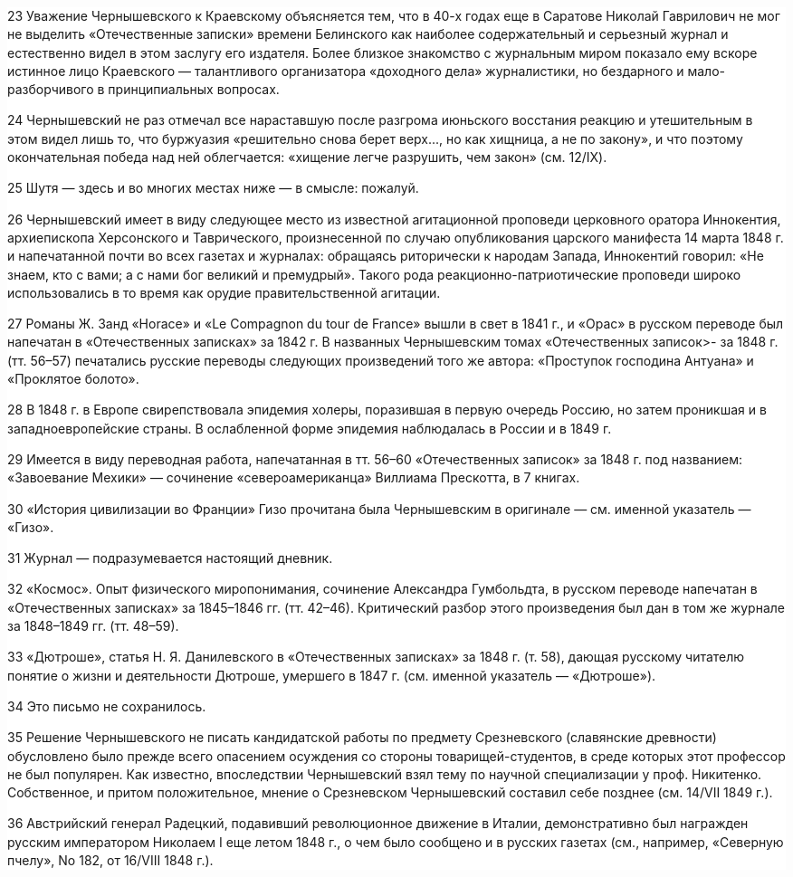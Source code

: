 23 Уважение Чернышевского к Краевскому объясняется тем, что в 40-х годах еще в Саратове Николай Гаврилович не мог не выделить «Отечественные записки» времени Белинского как наиболее содержательный и серьезный журнал и естественно видел в этом заслугу его издателя. Более близкое знакомство с журнальным миром показало ему вскоре истинное лицо Краевского — талантливого организатора «доходного дела» журналистики, но бездарного и мало-разборчивого в принципиальных вопросах.

24 Чернышевский не раз отмечал все нараставшую после разгрома июньского восстания реакцию и утешительным в этом видел лишь то, что буржуазия «решительно снова берет верх..., но как хищница, а не по закону», и что поэтому окончательная победа над ней облегчается: «хищение легче разрушить, чем закон» (см. 12/IX).

25 Шутя — здесь и во многих местах ниже — в смысле: пожалуй.

26 Чернышевский имеет в виду следующее место из известной агитационной проповеди церковного оратора Иннокентия, архиепископа Херсонского и Таврического, произнесенной по случаю опубликования царского манифеста 14 марта 1848 г. и напечатанной почти во всех газетах и журналах: обращаясь риторически к народам Запада, Иннокентий говорил: «Не знаем, кто с вами; а с нами бог великий и премудрый». Такого рода реакционно-патриотические проповеди широко использовались в то время как орудие правительственной агитации.

27 Романы Ж. Занд «Horace» и «Le Compagnon du tour de France» вышли в свет в 1841 г., и «Орас» в русском переводе был напечатан в «Отечественных записках» за 1842 г. В названных Чернышевским томах «Отечественных записок>- за 1848 г. (тт. 56–57) печатались русские переводы следующих произведений того же автора: «Проступок господина Антуана» и «Проклятое болото».

28 В 1848 г. в Европе свирепствовала эпидемия холеры, поразившая в первую очередь Россию, но затем проникшая и в западноевропейские страны. В ослабленной форме эпидемия наблюдалась в России и в 1849 г.

29 Имеется в виду переводная работа, напечатанная в тт. 56–60 «Отечественных записок» за 1848 г. под названием: «Завоевание Мехики» — сочинение «североамериканца» Виллиама Прескотта, в 7 книгах.

30 «История цивилизации во Франции» Гизо прочитана была Чернышевским в оригинале — см. именной указатель — «Гизо».

31 Журнал — подразумевается настоящий дневник.

32 «Космос». Опыт физического миропонимания, сочинение Александра Гумбольдта, в русском переводе напечатан в «Отечественных записках» за 1845–1846 гг. (тт. 42–46). Критический разбор этого произведения был дан в том же журнале за 1848–1849 гг. (тт. 48–59).

33 «Дютроше», статья Н. Я. Данилевского в «Отечественных записках» за 1848 г. (т. 58), дающая русскому читателю понятие о жизни и деятельности Дютроше, умершего в 1847 г. (см. именной указатель — «Дютроше»).

34 Это письмо не сохранилось.

35 Решение Чернышевского не писать кандидатской работы по предмету Срезневского (славянские древности) обусловлено было прежде всего опасением осуждения со стороны товарищей-студентов, в среде которых этот профессор не был популярен. Как известно, впоследствии Чернышевский взял тему по научной специализации у проф. Никитенко. Собственное, и притом положительное, мнение о Срезневском Чернышевский составил себе позднее (см. 14/VII 1849 г.).

36 Австрийский генерал Радецкий, подавивший революционное движение в Италии, демонстративно был награжден русским императором Николаем I еще летом 1848 г., о чем было сообщено и в русских газетах (см., например, «Северную пчелу», No 182, от 16/VIII 1848 г.).
